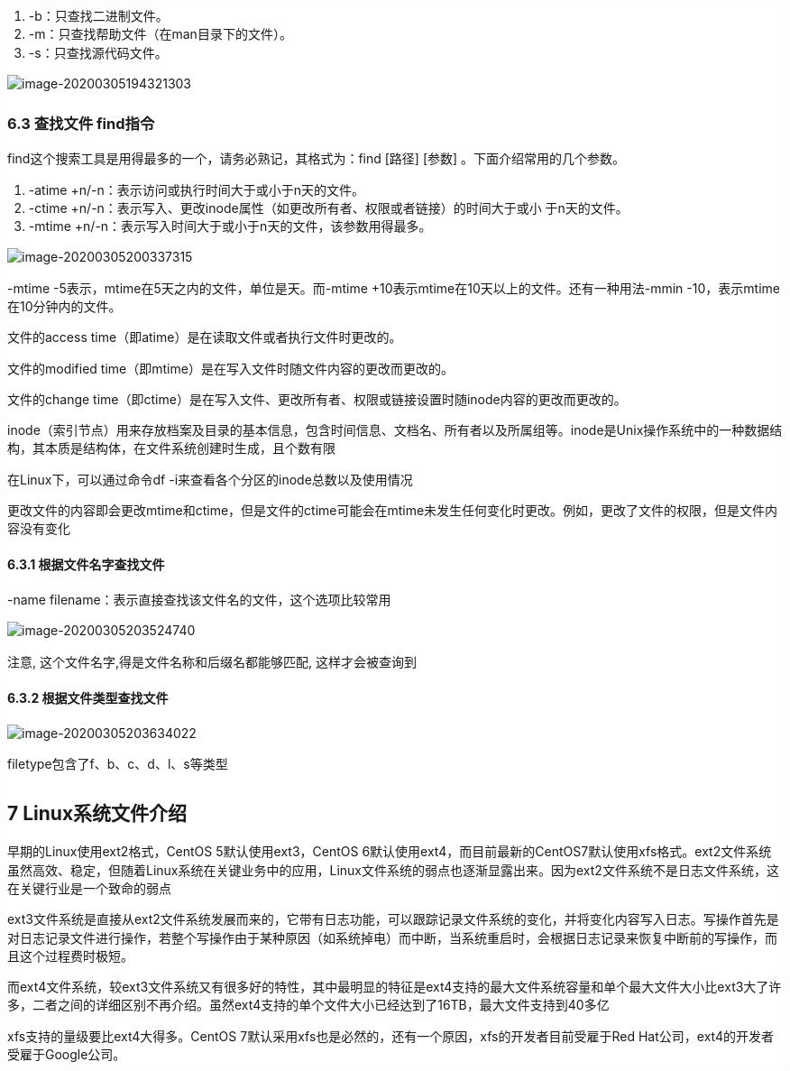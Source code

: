 1. -b：只查找二进制文件。
2. -m：只查找帮助文件（在man目录下的文件）。
3. -s：只查找源代码文件。

![image-20200305194321303](Linux%E7%B3%BB%E7%BB%9F%E7%9A%84%E6%96%87%E4%BB%B6%E5%92%8C%E7%9B%AE%E5%BD%95%E7%AE%A1%E7%90%86.assets/image-20200305194321303.png)

### 6.3 查找文件 find指令

find这个搜索工具是用得最多的一个，请务必熟记，其格式为：find [路径] [参数] 。下面介绍常用的几个参数。

1. -atime +n/-n：表示访问或执行时间大于或小于n天的文件。
2. -ctime +n/-n：表示写入、更改inode属性（如更改所有者、权限或者链接）的时间大于或小
   于n天的文件。
3.  -mtime +n/-n：表示写入时间大于或小于n天的文件，该参数用得最多。

![image-20200305200337315](Linux%E7%B3%BB%E7%BB%9F%E7%9A%84%E6%96%87%E4%BB%B6%E5%92%8C%E7%9B%AE%E5%BD%95%E7%AE%A1%E7%90%86.assets/image-20200305200337315.png)

-mtime -5表示，mtime在5天之内的文件，单位是天。而-mtime +10表示mtime在10天以上的文件。还有一种用法-mmin -10，表示mtime在10分钟内的文件。

文件的access time（即atime）是在读取文件或者执行文件时更改的。

文件的modified time（即mtime）是在写入文件时随文件内容的更改而更改的。

文件的change time（即ctime）是在写入文件、更改所有者、权限或链接设置时随inode内容的更改而更改的。

inode（索引节点）用来存放档案及目录的基本信息，包含时间信息、文档名、所有者以及所属组等。inode是Unix操作系统中的一种数据结构，其本质是结构体，在文件系统创建时生成，且个数有限

在Linux下，可以通过命令df -i来查看各个分区的inode总数以及使用情况

更改文件的内容即会更改mtime和ctime，但是文件的ctime可能会在mtime未发生任何变化时更改。例如，更改了文件的权限，但是文件内容没有变化

#### 6.3.1 根据文件名字查找文件

-name filename：表示直接查找该文件名的文件，这个选项比较常用

![image-20200305203524740](Linux%E7%B3%BB%E7%BB%9F%E7%9A%84%E6%96%87%E4%BB%B6%E5%92%8C%E7%9B%AE%E5%BD%95%E7%AE%A1%E7%90%86.assets/image-20200305203524740.png)

注意, 这个文件名字,得是文件名称和后缀名都能够匹配, 这样才会被查询到

#### 6.3.2 根据文件类型查找文件

![image-20200305203634022](Linux%E7%B3%BB%E7%BB%9F%E7%9A%84%E6%96%87%E4%BB%B6%E5%92%8C%E7%9B%AE%E5%BD%95%E7%AE%A1%E7%90%86.assets/image-20200305203634022.png)

filetype包含了f、b、c、d、l、s等类型

## 7 Linux系统文件介绍

早期的Linux使用ext2格式，CentOS 5默认使用ext3，CentOS 6默认使用ext4，而目前最新的CentOS7默认使用xfs格式。ext2文件系统虽然高效、稳定，但随着Linux系统在关键业务中的应用，Linux文件系统的弱点也逐渐显露出来。因为ext2文件系统不是日志文件系统，这在关键行业是一个致命的弱点

ext3文件系统是直接从ext2文件系统发展而来的，它带有日志功能，可以跟踪记录文件系统的变化，并将变化内容写入日志。写操作首先是对日志记录文件进行操作，若整个写操作由于某种原因（如系统掉电）而中断，当系统重启时，会根据日志记录来恢复中断前的写操作，而且这个过程费时极短。

而ext4文件系统，较ext3文件系统又有很多好的特性，其中最明显的特征是ext4支持的最大文件系统容量和单个最大文件大小比ext3大了许多，二者之间的详细区别不再介绍。虽然ext4支持的单个文件大小已经达到了16TB，最大文件支持到40多亿

xfs支持的量级要比ext4大得多。CentOS 7默认采用xfs也是必然的，还有一个原因，xfs的开发者目前受雇于Red Hat公司，ext4的开发者受雇于Google公司。
